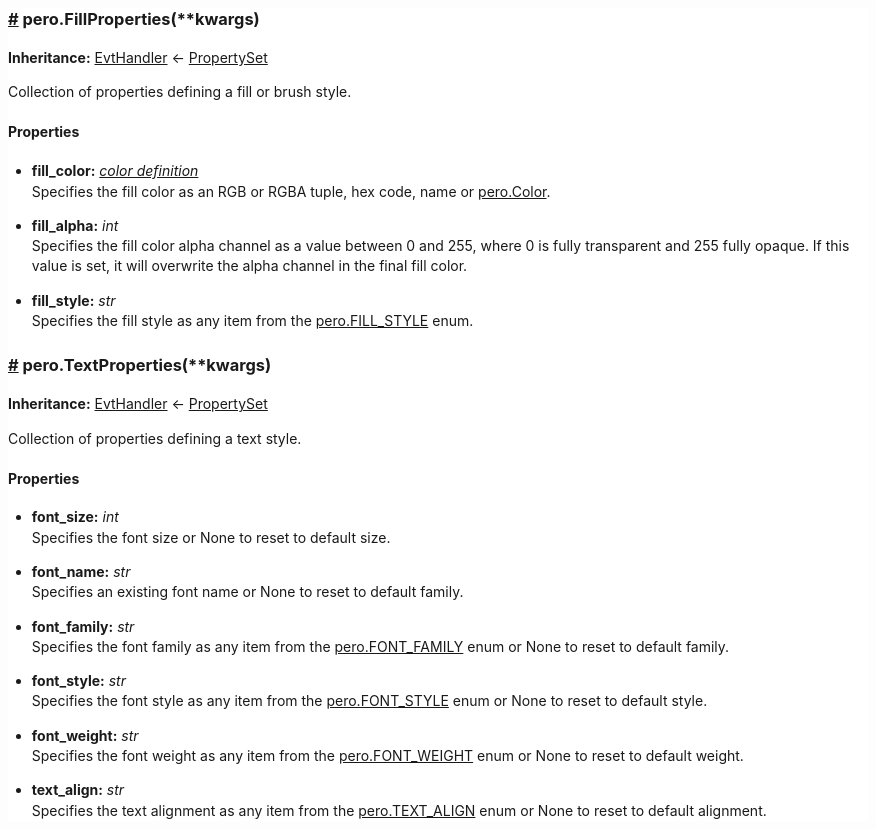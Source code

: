 ### <a id="FillProperties" href="#FillProperties">#</a> pero.FillProperties(**kwargs)

**Inheritance:** [EvtHandler](../events/readme.md#EvtHandler) <- [PropertySet](#PropertySet)

Collection of properties defining a fill or brush style.

#### Properties

- **fill_color:** *[color definition](../colors/readme.md#Color)*  
  Specifies the fill color as an RGB or RGBA tuple, hex code, name or [pero.Color](../colors/readme.md#Color).

- **fill_alpha:** *int*  
  Specifies the fill color alpha channel as a value between 0 and 255, where 0 is fully transparent and 255 fully
  opaque. If this value is set, it will overwrite the alpha channel in the final fill color.
        
- **fill_style:** *str*  
  Specifies the fill style as any item from the [pero.FILL_STYLE](../enums/readme.md#FILL_STYLE) enum.

### <a id="TextProperties" href="#TextProperties">#</a> pero.TextProperties(**kwargs)

**Inheritance:** [EvtHandler](../events/readme.md#EvtHandler) <- [PropertySet](#PropertySet)

Collection of properties defining a text style.

#### Properties

- **font_size:** *int*  
  Specifies the font size or None to reset to default size.
        
- **font_name:** *str*  
  Specifies an existing font name or None to reset to default family.
        
- **font_family:** *str*  
  Specifies the font family as any item from the [pero.FONT_FAMILY](../enums/readme.md#FONT_FAMILY) enum or None to
  reset to default family.

- **font_style:** *str*  
  Specifies the font style as any item from the [pero.FONT_STYLE](../enums/readme.md#FONT_STYLE) enum or None to reset
  to default style.

- **font_weight:** *str*  
  Specifies the font weight as any item from the [pero.FONT_WEIGHT](../enums/readme.md#FONT_WEIGHT) enum or None to
  reset to default weight.
        
- **text_align:** *str*  
  Specifies the text alignment as any item from the [pero.TEXT_ALIGN](../enums/readme.md#TEXT_ALIGN) enum or None to
  reset to default alignment.
        
